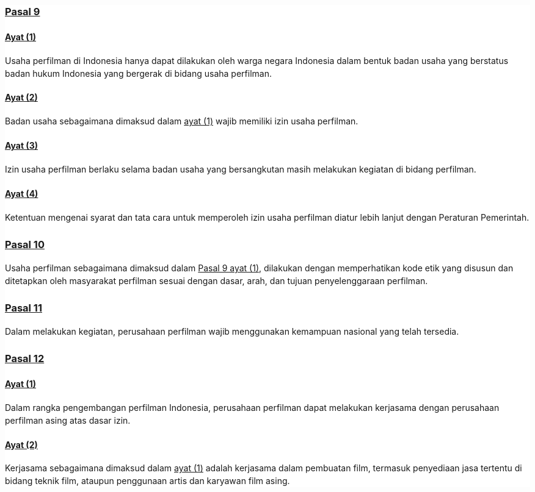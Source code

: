 
### [Pasal 9](http://example.org/legal/peraturan/uu/1992/8/pasal/0009)

#### [Ayat (1)](http://example.org/legal/peraturan/uu/1992/8/pasal/0009/versi/19920330/ayat/0001)
Usaha perfilman di Indonesia hanya dapat dilakukan oleh warga negara Indonesia dalam bentuk badan usaha yang berstatus badan hukum Indonesia yang bergerak di bidang usaha perfilman.

#### [Ayat (2)](http://example.org/legal/peraturan/uu/1992/8/pasal/0009/versi/19920330/ayat/0002)
Badan usaha sebagaimana dimaksud dalam [ayat (1)](http://example.org/legal/peraturan/uu/1992/8/pasal/0009/versi/19920330/ayat/0001) wajib memiliki izin usaha perfilman.

#### [Ayat (3)](http://example.org/legal/peraturan/uu/1992/8/pasal/0009/versi/19920330/ayat/0003)
Izin usaha perfilman berlaku selama badan usaha yang bersangkutan masih melakukan kegiatan di bidang perfilman.

#### [Ayat (4)](http://example.org/legal/peraturan/uu/1992/8/pasal/0009/versi/19920330/ayat/0004)
Ketentuan mengenai syarat dan tata cara untuk memperoleh izin usaha perfilman diatur lebih lanjut dengan Peraturan Pemerintah.


### [Pasal 10](http://example.org/legal/peraturan/uu/1992/8/pasal/0010)
Usaha perfilman sebagaimana dimaksud dalam [Pasal 9 ayat (1)](http://example.org/legal/peraturan/uu/1992/8/pasal/0010/versi/19920330/ayat/0001), dilakukan dengan memperhatikan kode etik yang disusun dan ditetapkan oleh masyarakat perfilman sesuai dengan dasar, arah, dan tujuan penyelenggaraan perfilman.


### [Pasal 11](http://example.org/legal/peraturan/uu/1992/8/pasal/0011)
Dalam melakukan kegiatan, perusahaan perfilman wajib menggunakan kemampuan nasional yang telah tersedia.


### [Pasal 12](http://example.org/legal/peraturan/uu/1992/8/pasal/0012)

#### [Ayat (1)](http://example.org/legal/peraturan/uu/1992/8/pasal/0012/versi/19920330/ayat/0001)
Dalam rangka pengembangan perfilman Indonesia, perusahaan perfilman dapat melakukan kerjasama dengan perusahaan perfilman asing atas dasar izin.

#### [Ayat (2)](http://example.org/legal/peraturan/uu/1992/8/pasal/0012/versi/19920330/ayat/0002)
Kerjasama sebagaimana dimaksud dalam [ayat (1)](http://example.org/legal/peraturan/uu/1992/8/pasal/0012/versi/19920330/ayat/0001) adalah kerjasama dalam pembuatan film, termasuk penyediaan jasa tertentu di bidang teknik film, ataupun penggunaan artis dan karyawan film asing.
